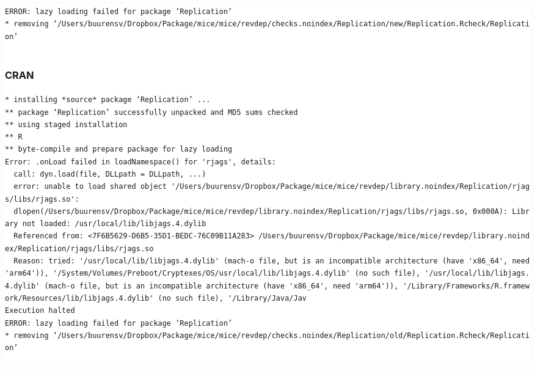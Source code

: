 ```
ERROR: lazy loading failed for package ‘Replication’
* removing ‘/Users/buurensv/Dropbox/Package/mice/mice/revdep/checks.noindex/Replication/new/Replication.Rcheck/Replication’


```
### CRAN

```
* installing *source* package ‘Replication’ ...
** package ‘Replication’ successfully unpacked and MD5 sums checked
** using staged installation
** R
** byte-compile and prepare package for lazy loading
Error: .onLoad failed in loadNamespace() for 'rjags', details:
  call: dyn.load(file, DLLpath = DLLpath, ...)
  error: unable to load shared object '/Users/buurensv/Dropbox/Package/mice/mice/revdep/library.noindex/Replication/rjags/libs/rjags.so':
  dlopen(/Users/buurensv/Dropbox/Package/mice/mice/revdep/library.noindex/Replication/rjags/libs/rjags.so, 0x000A): Library not loaded: /usr/local/lib/libjags.4.dylib
  Referenced from: <7F6B5629-D6B5-35D1-BEDC-76C09B11A283> /Users/buurensv/Dropbox/Package/mice/mice/revdep/library.noindex/Replication/rjags/libs/rjags.so
  Reason: tried: '/usr/local/lib/libjags.4.dylib' (mach-o file, but is an incompatible architecture (have 'x86_64', need 'arm64')), '/System/Volumes/Preboot/Cryptexes/OS/usr/local/lib/libjags.4.dylib' (no such file), '/usr/local/lib/libjags.4.dylib' (mach-o file, but is an incompatible architecture (have 'x86_64', need 'arm64')), '/Library/Frameworks/R.framework/Resources/lib/libjags.4.dylib' (no such file), '/Library/Java/Jav
Execution halted
ERROR: lazy loading failed for package ‘Replication’
* removing ‘/Users/buurensv/Dropbox/Package/mice/mice/revdep/checks.noindex/Replication/old/Replication.Rcheck/Replication’


```
